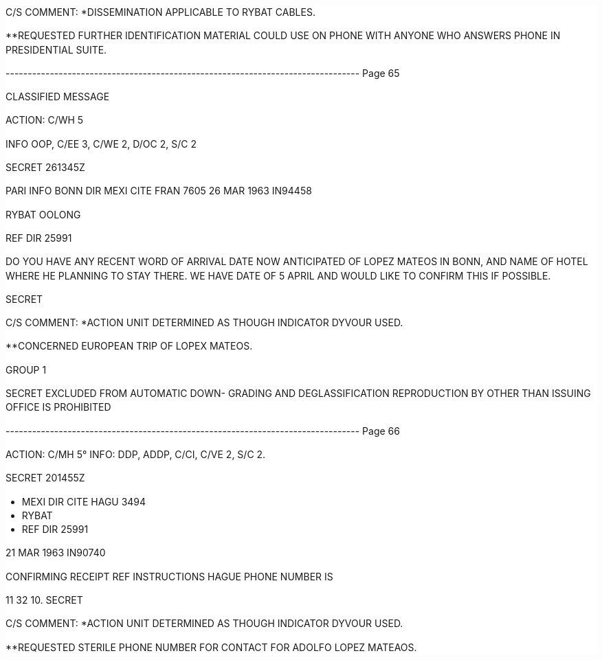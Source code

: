 C/S COMMENT: *DISSEMINATION APPLICABLE TO RYBAT CABLES.

**REQUESTED FURTHER IDENTIFICATION MATERIAL COULD USE ON PHONE WITH ANYONE WHO ANSWERS PHONE IN PRESIDENTIAL SUITE.


-------------------------------------------------------------------------------- Page 65

CLASSIFIED MESSAGE

ACTION: C/WH 5

INFO OOP, C/EE 3, C/WE 2, D/OC 2, S/C 2

SECRET 261345Z

PARI INFO BONN DIR MEXI CITE FRAN 7605 26 MAR 1963 IN94458

RYBAT OOLONG

REF DIR 25991

DO YOU HAVE ANY RECENT WORD OF ARRIVAL DATE NOW ANTICIPATED
OF LOPEZ MATEOS IN BONN, AND NAME OF HOTEL WHERE HE PLANNING
TO STAY THERE. WE HAVE DATE OF 5 APRIL AND WOULD LIKE TO CONFIRM
THIS IF POSSIBLE.

SECRET

C/S COMMENT: *ACTION UNIT DETERMINED AS THOUGH INDICATOR DYVOUR USED.

**CONCERNED EUROPEAN TRIP OF LOPEX MATEOS.

GROUP 1

SECRET
EXCLUDED FROM AUTOMATIC DOWN-
GRADING AND DEGLASSIFICATION
REPRODUCTION BY OTHER THAN ISSUING OFFICE IS PROHIBITED


-------------------------------------------------------------------------------- Page 66

ACTION: C/MH 5°
INFO: DDP, ADDP, C/CI, C/VE 2, S/C 2.

SECRET 201455Z

*   MEXI DIR CITE HAGU 3494
*   RYBAT
*   REF DIR 25991

21 MAR 1963 IN90740

CONFIRMING RECEIPT REF INSTRUCTIONS HAGUE PHONE NUMBER IS

11 32 10.
SECRET

C/S COMMENT: *ACTION UNIT DETERMINED AS THOUGH INDICATOR DYVOUR USED.

**REQUESTED STERILE PHONE NUMBER FOR CONTACT FOR ADOLFO LOPEZ MATEAOS.
